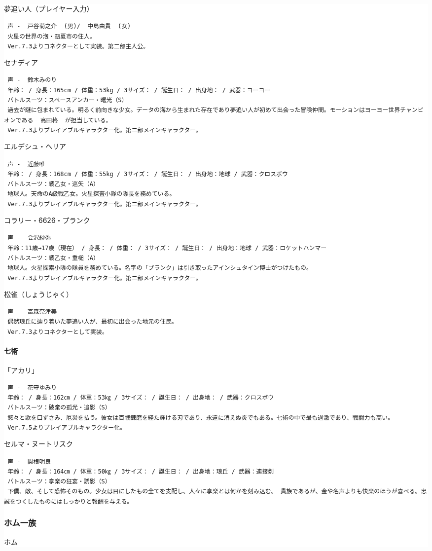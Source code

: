 

夢追い人（プレイヤー入力）

     声 -  戸谷菊之介  (男)/  中島由貴  (女) 
     火星の世界の泡・甌夏市の住人。 
     Ver.7.3よりコネクターとして実装。第二部主人公。 
セナディア

     声 -  鈴木みのり 
     年齢： / 身長：165cm / 体重：53kg / 3サイズ： / 誕生日： / 出身地： / 武器：ヨーヨー 
     バトルスーツ：スペースアンカー・曙光（S） 
     過去が謎に包まれている。明るく前向きな少女。データの海から生まれた存在であり夢追い人が初めて出会った冒険仲間。モーションはヨーヨー世界チャンピオンである  高田柊  が担当している。 
     Ver.7.3よりプレイアブルキャラクター化。第二部メインキャラクター。 
エルデシュ・ヘリア

     声 -  近藤唯 
     年齢： / 身長：168cm / 体重：55kg / 3サイズ： / 誕生日： / 出身地：地球 / 武器：クロスボウ 
     バトルスーツ：戦乙女・巡矢（A） 
     地球人。天命のA級戦乙女。火星探査小隊の隊長を務めている。 
     Ver.7.3よりプレイアブルキャラクター化。第二部メインキャラクター。 
コラリー・6626・プランク

     声 -  会沢紗弥 
     年齢：11歳→17歳（現在） / 身長： / 体重： / 3サイズ： / 誕生日： / 出身地：地球 / 武器：ロケットハンマー 
     バトルスーツ：戦乙女・重槌（A） 
     地球人。火星探索小隊の隊員を務めている。名字の「プランク」は引き取ったアインシュタイン博士がつけたもの。 
     Ver.7.3よりプレイアブルキャラクター化。第二部メインキャラクター。 
松雀（しょうじゃく）

     声 -  高森奈津美 
     偶然琅丘に辿り着いた夢追い人が、最初に出会った地元の住民。 
     Ver.7.3よりコネクターとして実装。 

####  七術



「アカリ」

     声 -  花守ゆみり 
     年齢： / 身長：162㎝ / 体重：53㎏ / 3サイズ： / 誕生日： / 出身地： / 武器：クロスボウ 
     バトルスーツ：破棄の孤光・追影（S） 
     悠々と歌を口ずさみ、厄災を払う。彼女は百戦錬磨を経た輝ける刃であり、永遠に消えぬ炎でもある。七術の中で最も過激であり、戦闘力も高い。 
     Ver.7.5よりプレイアブルキャラクター化。 
セルマ・ヌートリスク

     声 -  関根明良 
     年齢： / 身長：164㎝ / 体重：50㎏ / 3サイズ： / 誕生日： / 出身地：琅丘 / 武器：連接剣 
     バトルスーツ：享楽の狂宴・誘影（S） 
     下僕、敵、そして恐怖そのもの。少女は目にしたもの全てを支配し、人々に享楽とは何かを刻み込む。 貴族であるが、金や名声よりも快楽のほうが喜べる。忠誠をつくしたものにはしっかりと報酬を与える。 

###  ホム一族



ホム
